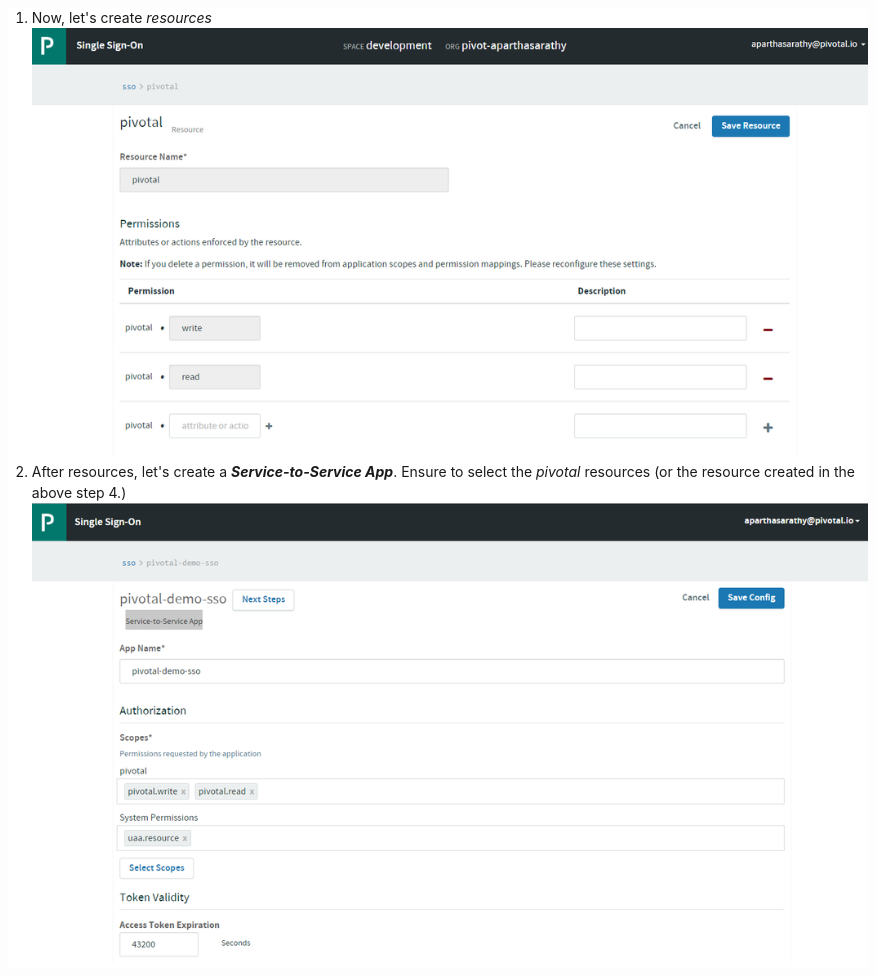 1. Now, let's create _resources_ ![SCREENSHOT](./docs/resources.png)
1. After resources, let's create a _**Service-to-Service App**_. Ensure to select the _pivotal_ resources (or the resource created in the above step 4.) ![SCREENSHOT](./docs/sso-app-1.png)